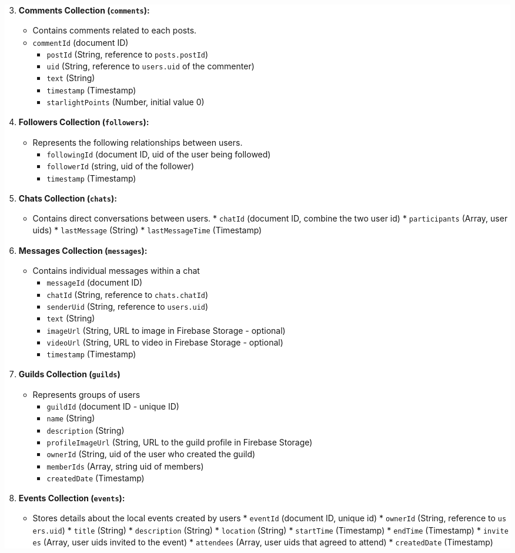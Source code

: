 3.  **Comments Collection (`comments`):**
    *   Contains comments related to each posts.
    *   `commentId` (document ID)
        *    `postId` (String, reference to `posts.postId`)
        *   `uid` (String, reference to `users.uid` of the commenter)
        *   `text` (String)
        *   `timestamp` (Timestamp)
         *    `starlightPoints` (Number, initial value 0)

4.  **Followers Collection (`followers`):**
    *   Represents the following relationships between users.
        *   `followingId` (document ID, uid of the user being followed)
        *   `followerId` (string, uid of the follower)
        *    `timestamp` (Timestamp)

5. **Chats Collection (`chats`):**
     *   Contains direct conversations between users.
        *    `chatId` (document ID, combine the two user id)
       *   `participants` (Array, user uids)
        *    `lastMessage` (String)
        * `lastMessageTime` (Timestamp)

6.  **Messages Collection (`messages`):**
     *  Contains individual messages within a chat
         * `messageId` (document ID)
         *    `chatId` (String, reference to `chats.chatId`)
         *    `senderUid` (String, reference to `users.uid`)
        *    `text` (String)
        *   `imageUrl` (String, URL to image in Firebase Storage - optional)
        *   `videoUrl` (String, URL to video in Firebase Storage - optional)
        *    `timestamp` (Timestamp)

7. **Guilds Collection (`guilds`)**
    * Represents groups of users
        * `guildId` (document ID - unique ID)
        *    `name` (String)
        *   `description` (String)
         * `profileImageUrl` (String, URL to the guild profile in Firebase Storage)
        *   `ownerId` (String, uid of the user who created the guild)
        *   `memberIds` (Array, string uid of members)
        *   `createdDate` (Timestamp)

8. **Events Collection (`events`):**
      *   Stores details about the local events created by users
         * `eventId` (document ID, unique id)
         *    `ownerId` (String, reference to `users.uid`)
        *    `title` (String)
       *    `description` (String)
         * `location` (String)
        *    `startTime` (Timestamp)
       *  `endTime` (Timestamp)
         *    `invitees` (Array, user uids invited to the event)
         *  `attendees` (Array, user uids that agreed to attend)
        *   `createdDate` (Timestamp)
